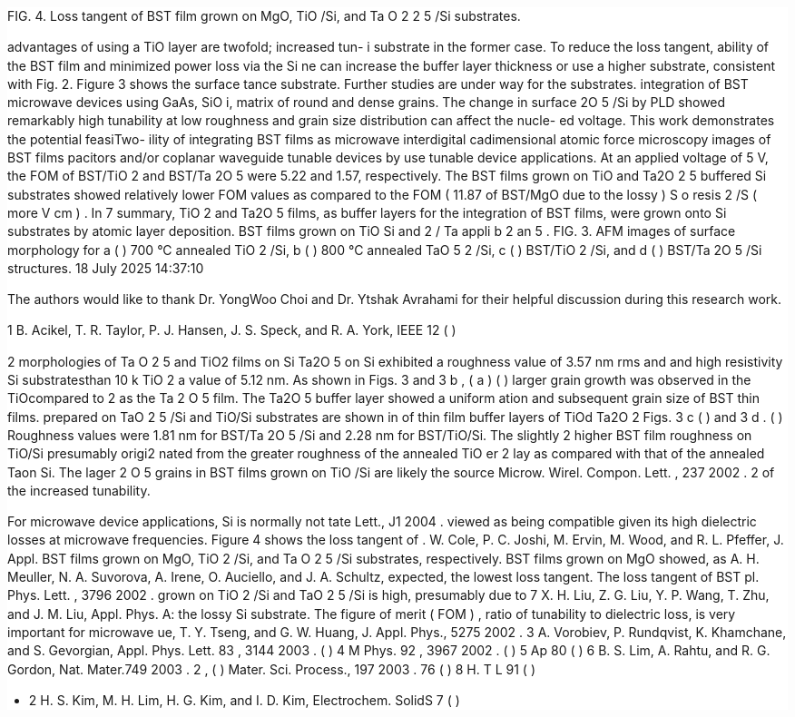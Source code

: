 FIG. 4. Loss tangent of BST film grown on MgO, TiO /Si, and Ta O 2 2 5 /Si substrates.









advantages of using a TiO layer are twofold; increased tun- i substrate in the former case. To reduce the loss tangent, ability of the BST film and minimized power loss via the Si ne can increase the buffer layer thickness or use a higher substrate, consistent with Fig. 2. Figure 3 shows the surface tance substrate. Further studies are under way for the substrates. integration of BST microwave devices using GaAs, SiO i, matrix of round and dense grains. The change in surface 2O 5 /Si by PLD showed remarkably high tunability at low roughness and grain size distribution can affect the nucle- ed voltage. This work demonstrates the potential feasiTwo- ility of integrating BST films as microwave interdigital cadimensional atomic force microscopy images of BST films pacitors and/or coplanar waveguide tunable devices by use tunable device applications. At an applied voltage of 5 V, the FOM of BST/TiO 2 and BST/Ta 2O 5 were 5.22 and 1.57, respectively. The BST films grown on TiO and Ta2O 2 5 buffered Si substrates showed relatively lower FOM values as compared to the FOM ( 11.87 of BST/MgO due to the lossy ) S o resis 2 /S ( more V cm ) . In 7 summary, TiO 2 and Ta2O 5 films, as buffer layers for the integration of BST films, were grown onto Si substrates by atomic layer deposition. BST films grown on TiO Si and 2 / Ta appli b 2 an 5 . FIG. 3. AFM images of surface morphology for a ( ) 700 °C annealed TiO 2 /Si, b ( ) 800 °C annealed TaO 5 2 /Si, c ( ) BST/TiO 2 /Si, and d ( ) BST/Ta 2O 5 /Si structures. 18 July 2025 14:37:10



The authors would like to thank Dr. YongWoo Choi and Dr. Ytshak Avrahami for their helpful discussion during this research work.

1 B. Acikel, T. R. Taylor, P. J. Hansen, J. S. Speck, and R. A. York, IEEE 12 ( )

2 morphologies of Ta O 2 5 and TiO2 films on Si Ta2O 5 on Si exhibited a roughness value of 3.57 nm rms and and high resistivity Si substratesthan 10 k TiO 2 a value of 5.12 nm. As shown in Figs. 3 and 3 b , ( a ) ( ) larger grain growth was observed in the TiOcompared to 2 as the Ta 2 O 5 film. The Ta2O 5 buffer layer showed a uniform ation and subsequent grain size of BST thin films. prepared on TaO 2 5 /Si and TiO/Si substrates are shown in of thin film buffer layers of TiOd Ta2O 2 Figs. 3 c ( ) and 3 d . ( ) Roughness values were 1.81 nm for BST/Ta 2O 5 /Si and 2.28 nm for BST/TiO/Si. The slightly 2 higher BST film roughness on TiO/Si presumably origi2 nated from the greater roughness of the annealed TiO er 2 lay as compared with that of the annealed Taon Si. The lager 2 O 5 grains in BST films grown on TiO /Si are likely the source Microw. Wirel. Compon. Lett. , 237 2002 . 2 of the increased tunability.

For microwave device applications, Si is normally not tate Lett., J1 2004 . viewed as being compatible given its high dielectric losses at microwave frequencies. Figure 4 shows the loss tangent of . W. Cole, P. C. Joshi, M. Ervin, M. Wood, and R. L. Pfeffer, J. Appl. BST films grown on MgO, TiO 2 /Si, and Ta O 2 5 /Si substrates, respectively. BST films grown on MgO showed, as A. H. Meuller, N. A. Suvorova, A. Irene, O. Auciello, and J. A. Schultz, expected, the lowest loss tangent. The loss tangent of BST pl. Phys. Lett. , 3796 2002 . grown on TiO 2 /Si and TaO 2 5 /Si is high, presumably due to 7 X. H. Liu, Z. G. Liu, Y. P. Wang, T. Zhu, and J. M. Liu, Appl. Phys. A: the lossy Si substrate. The figure of merit ( FOM ) , ratio of tunability to dielectric loss, is very important for microwave ue, T. Y. Tseng, and G. W. Huang, J. Appl. Phys., 5275 2002 . 3 A. Vorobiev, P. Rundqvist, K. Khamchane, and S. Gevorgian, Appl. Phys. Lett. 83 , 3144 2003 . ( ) 4 M Phys. 92 , 3967 2002 . ( ) 5 Ap 80 ( ) 6 B. S. Lim, A. Rahtu, and R. G. Gordon, Nat. Mater.749 2003 . 2 , ( ) Mater. Sci. Process., 197 2003 . 76 ( ) 8 H. T L 91 ( )

- 2 H. S. Kim, M. H. Lim, H. G. Kim, and I. D. Kim, Electrochem. SolidS 7 ( )
